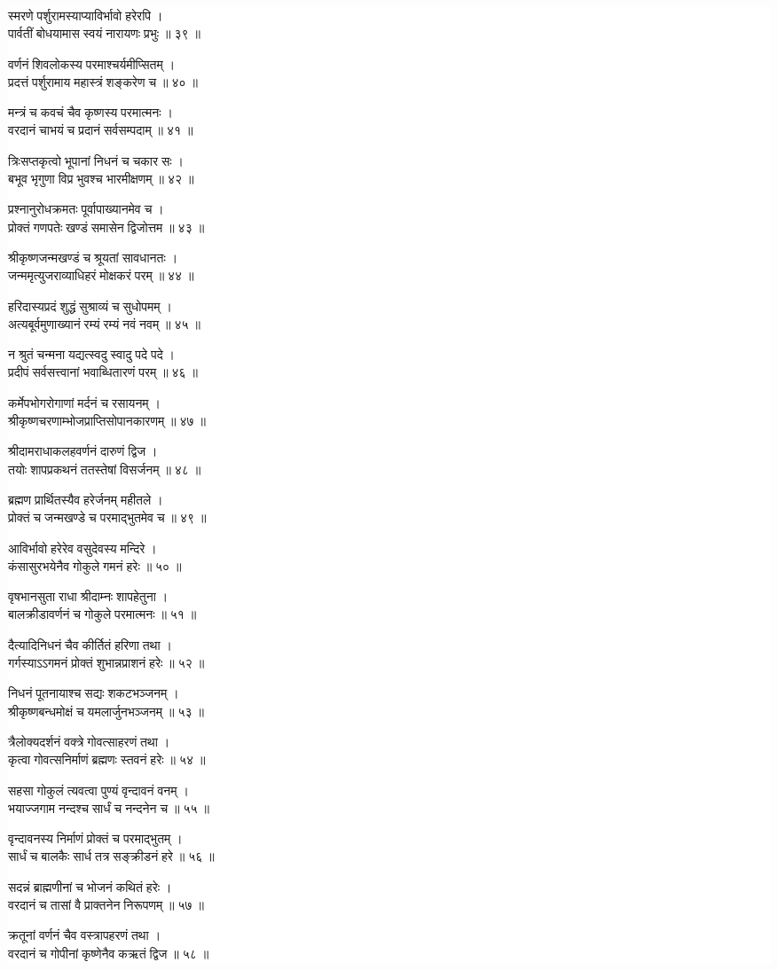 स्मरणे पर्शुरामस्याप्याविर्भावो हरेरपि ।  
पार्वतीं बोधयामास स्वयं नारायणः प्रभुः ॥ ३९ ॥  
  
वर्णनं शिवलोकस्य परमाश्चर्यमीप्सितम् ।  
प्रदत्तं पर्शुरामाय महास्त्रं शङ्करेण च ॥ ४० ॥  
  
मन्त्रं च कवचं चैव कृष्णस्य परमात्मनः ।  
वरदानं चाभयं च प्रदानं सर्वसम्पदाम् ॥ ४१ ॥  
  
त्रिःसप्तकृत्वो भूपानां निधनं च चकार सः ।  
बभूव भृगुणा विप्र भुवश्च भारमीक्षणम् ॥ ४२ ॥  
  
प्रश्नानुरोधक्रमतः पूर्वापाख्यानमेव च ।  
प्रोक्तं गणपतेः खण्डं समासेन द्विजोत्तम ॥ ४३ ॥  
  
श्रीकृष्णजन्मखण्डं च श्रूयतां सावधानतः ।  
जन्ममृत्युजराव्याधिहरं मोक्षकरं परम् ॥ ४४ ॥  
  
हरिदास्यप्रदं शुद्धं सुश्राव्यं च सुधोपमम् ।  
अत्यबूर्वमुणाख्यानं रम्यं रम्यं नवं नवम् ॥ ४५ ॥  
  
न श्रुतं चन्मना यद्यत्स्वदु स्वादु पदे पदे ।  
प्रदीपं सर्वसत्त्वानां भवाब्धितारणं परम् ॥ ४६ ॥  
  
कर्मेपभोगरोगाणां मर्दनं च रसायनम् ।  
श्रीकृष्णचरणाम्भोजप्राप्तिसोपानकारणम् ॥ ४७ ॥  
  
श्रीदामराधाकलहवर्णनं दारुणं द्विज ।  
तयोः शापप्रकथनं ततस्तेषां विसर्जनम् ॥ ४८ ॥  
  
ब्रह्मण प्रार्थितस्यैव हरेर्जनम् महीतले ।  
प्रोक्तं च जन्मखण्डे च परमाद्भुतमेव च ॥ ४९ ॥  
  
आविर्भावो हरेरेव वसुदेवस्य मन्दिरे ।  
कंसासुरभयेनैव गोकुले गमनं हरेः ॥ ५० ॥  
  
वृषभानसुता राधा श्रीदाम्नः शापहेतुना ।  
बालक्रीडावर्णनं च गोकुले परमात्मनः ॥ ५१ ॥  
  
दैत्यादिनिधनं चैव कीर्तितं हरिणा तथा ।  
गर्गस्याऽऽगमनं प्रोक्तं शुभान्नप्राशनं हरेः ॥ ५२ ॥  
  
निधनं पूतनायाश्च सद्यः शकटभञ्जनम् ।  
श्रीकृष्णबन्धमोक्षं च यमलार्जुनभञ्जनम् ॥ ५३ ॥  
  
त्रैलोक्यदर्शनं वक्त्रे गोवत्साहरणं तथा ।  
कृत्वा गोवत्सनिर्माणं ब्रह्मणः स्तवनं हरेः ॥ ५४ ॥  
  
सहसा गोकुलं त्यवत्वा पुण्यं वृन्दावनं वनम् ।  
भयाज्जगाम नन्दश्च सार्धं च नन्दनेन च ॥ ५५ ॥  
  
वृन्दावनस्य निर्माणं प्रोक्तं च परमाद्भुतम् ।  
सार्धं च बालकैः सार्ध तत्र सङ्क्रीडनं हरे ॥ ५६ ॥  
  
सदन्नं ब्राह्मणीनां च भोजनं कथितं हरेः ।  
वरदानं च तासां वै प्राक्तनेन निरूपणम् ॥ ५७ ॥  
  
क्रतूनां वर्णनं चैव वस्त्रापहरणं तथा ।  
वरदानं च गोपीनां कृष्णेनैव कऋतं द्विज ॥ ५८ ॥  
  